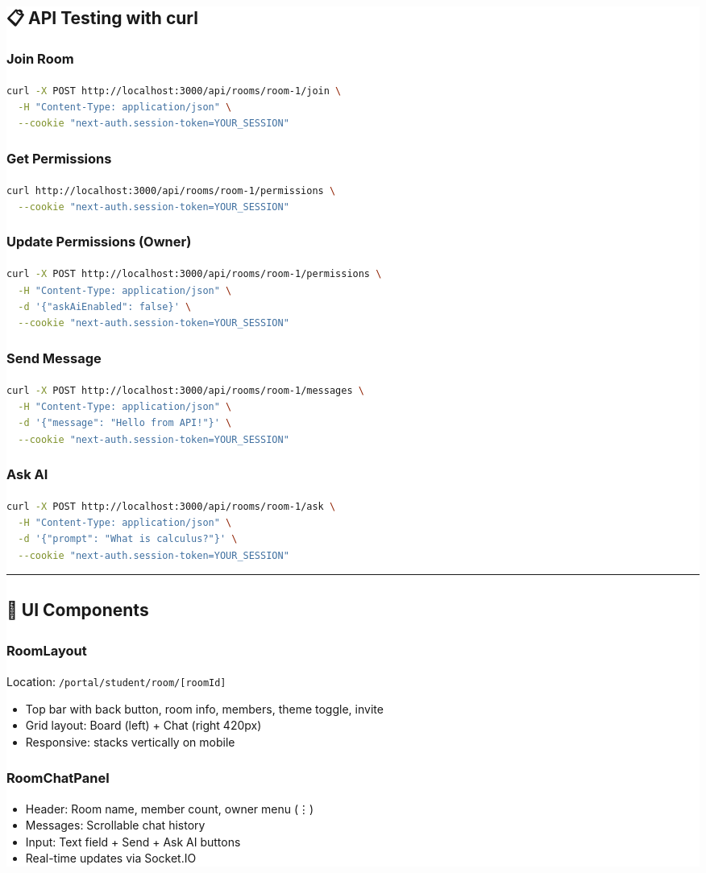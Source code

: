 ## 📋 API Testing with curl

### Join Room
```bash
curl -X POST http://localhost:3000/api/rooms/room-1/join \
  -H "Content-Type: application/json" \
  --cookie "next-auth.session-token=YOUR_SESSION"
```

### Get Permissions
```bash
curl http://localhost:3000/api/rooms/room-1/permissions \
  --cookie "next-auth.session-token=YOUR_SESSION"
```

### Update Permissions (Owner)
```bash
curl -X POST http://localhost:3000/api/rooms/room-1/permissions \
  -H "Content-Type: application/json" \
  -d '{"askAiEnabled": false}' \
  --cookie "next-auth.session-token=YOUR_SESSION"
```

### Send Message
```bash
curl -X POST http://localhost:3000/api/rooms/room-1/messages \
  -H "Content-Type: application/json" \
  -d '{"message": "Hello from API!"}' \
  --cookie "next-auth.session-token=YOUR_SESSION"
```

### Ask AI
```bash
curl -X POST http://localhost:3000/api/rooms/room-1/ask \
  -H "Content-Type: application/json" \
  -d '{"prompt": "What is calculus?"}' \
  --cookie "next-auth.session-token=YOUR_SESSION"
```

---

## 🎨 UI Components

### RoomLayout
Location: `/portal/student/room/[roomId]`
- Top bar with back button, room info, members, theme toggle, invite
- Grid layout: Board (left) + Chat (right 420px)
- Responsive: stacks vertically on mobile

### RoomChatPanel
- Header: Room name, member count, owner menu (⋮)
- Messages: Scrollable chat history
- Input: Text field + Send + Ask AI buttons
- Real-time updates via Socket.IO
